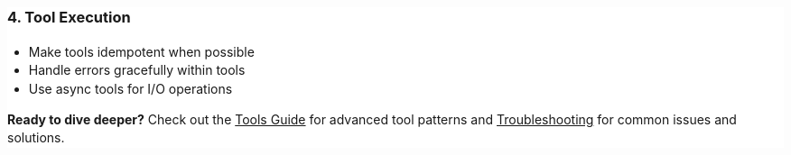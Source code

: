 ### 4. **Tool Execution**
- Make tools idempotent when possible
- Handle errors gracefully within tools
- Use async tools for I/O operations

**Ready to dive deeper?** Check out the [Tools Guide](./tools.md) for advanced tool patterns and [Troubleshooting](./troubleshooting.md) for common issues and solutions.